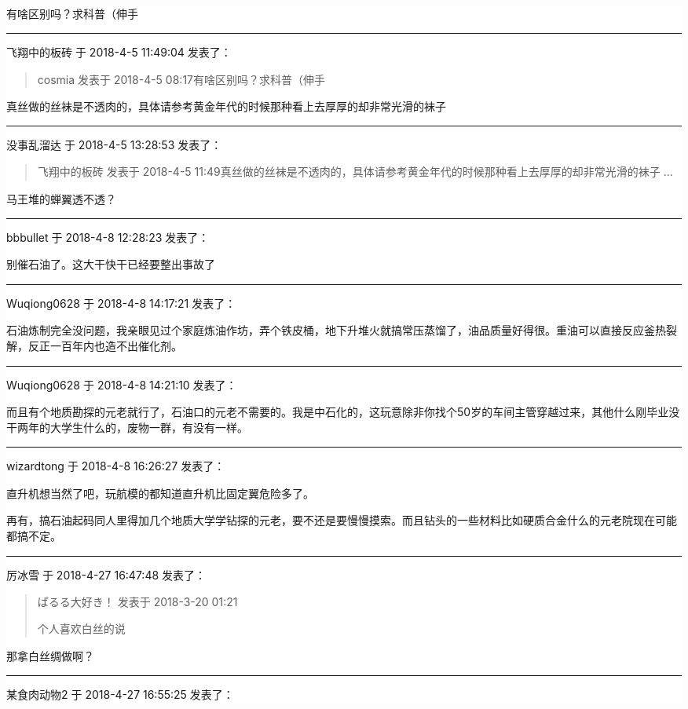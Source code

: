 

有啥区别吗？求科普（伸手

---------

飞翔中的板砖 于 2018-4-5 11:49:04 发表了：

> cosmia 发表于 2018-4-5 08:17有啥区别吗？求科普（伸手



真丝做的丝袜是不透肉的，具体请参考黄金年代的时候那种看上去厚厚的却非常光滑的袜子

---------

没事乱溜达 于 2018-4-5 13:28:53 发表了：

> 飞翔中的板砖 发表于 2018-4-5 11:49真丝做的丝袜是不透肉的，具体请参考黄金年代的时候那种看上去厚厚的却非常光滑的袜子 ...



马王堆的蝉翼透不透？

---------

bbbullet 于 2018-4-8 12:28:23 发表了：

别催石油了。这大干快干已经要整出事故了

---------

Wuqiong0628 于 2018-4-8 14:17:21 发表了：

石油炼制完全没问题，我亲眼见过个家庭炼油作坊，弄个铁皮桶，地下升堆火就搞常压蒸馏了，油品质量好得很。重油可以直接反应釜热裂解，反正一百年内也造不出催化剂。

---------

Wuqiong0628 于 2018-4-8 14:21:10 发表了：

而且有个地质勘探的元老就行了，石油口的元老不需要的。我是中石化的，这玩意除非你找个50岁的车间主管穿越过来，其他什么刚毕业没干两年的大学生什么的，废物一群，有没有一样。

---------

wizardtong 于 2018-4-8 16:26:27 发表了：

直升机想当然了吧，玩航模的都知道直升机比固定翼危险多了。

再有，搞石油起码同人里得加几个地质大学学钻探的元老，要不还是要慢慢摸索。而且钻头的一些材料比如硬质合金什么的元老院现在可能都搞不定。

---------

厉冰雪 于 2018-4-27 16:47:48 发表了：

> ぱるる大好き！ 发表于 2018-3-20 01:21
> 
> 个人喜欢白丝的说



那拿白丝绸做啊？

---------

某食肉动物2 于 2018-4-27 16:55:25 发表了：
